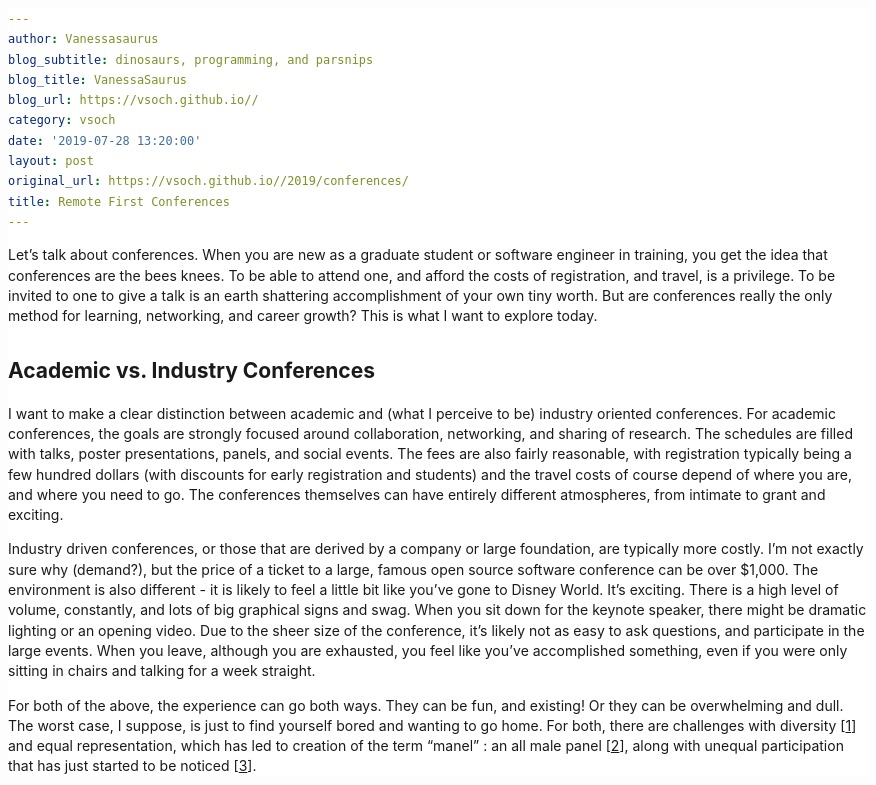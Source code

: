 ```yaml
---
author: Vanessasaurus
blog_subtitle: dinosaurs, programming, and parsnips
blog_title: VanessaSaurus
blog_url: https://vsoch.github.io//
category: vsoch
date: '2019-07-28 13:20:00'
layout: post
original_url: https://vsoch.github.io//2019/conferences/
title: Remote First Conferences
---
```


<p>Let’s talk about conferences. When you are new as a graduate student or software engineer
in training, you get the idea that conferences are the bees knees. To be able to attend one,
and afford the costs of registration, and travel, is a privilege. To be invited to one to give a talk
is an earth shattering accomplishment of your own tiny worth. But are conferences really the 
only method for learning, networking, and career growth? This is what I want to explore today.</p>

<h2 id="academic-vs-industry-conferences">Academic vs. Industry Conferences</h2>

<p>I want to make a clear distinction between academic and (what I perceive to be) industry oriented
conferences. For academic conferences, the goals are strongly
focused around collaboration, networking, and sharing of research. The schedules are filled with
talks, poster presentations, panels, and social events. The fees are also fairly
reasonable, with registration typically being a few hundred dollars (with discounts for early
registration and students) and the travel costs of course depend of where you are, and where
you need to go. The conferences themselves can have entirely different atmospheres, from
intimate to grant and exciting.</p>

<p>Industry driven conferences, or those that are derived by a company or large foundation,
are typically more costly. I’m not exactly sure why (demand?), but the price of a ticket to a large,
famous open source software conference can be over $1,000. The environment is also different - it 
is likely to feel a little bit like you’ve gone to Disney World. It’s exciting. There is a high
level of volume, constantly, and lots of big graphical signs and swag. When you sit down
for the keynote speaker, there might be dramatic lighting or an opening video. Due to the sheer size
of the conference, it’s likely not as easy to ask questions, and participate in the large events.
When you leave, although you are exhausted, you feel like you’ve accomplished something,
even if you were only sitting in chairs and talking for a week straight.</p>

<p>For both of the above, the experience can go both ways. They can be fun, and
existing! Or they can be overwhelming and dull. The worst case, I suppose, is 
just to find yourself bored and wanting to go home. For both, there are challenges
with diversity [<a href="https://www.nia.nih.gov/news/diversity-scientific-meetings-and-conferences-optimizes-research-innovations">1</a>]
and equal representation, which has led to creation of the term “manel” : an all male panel [<a href="https://www.insidehighered.com/blogs/student-affairs-and-technology/pervasiveness-manels-higher-education">2</a>], along with unequal participation that has just started to be noticed [<a href="https://news.stanford.edu/2019/06/27/conversation-boosts-womens-participation-scientific-meetings/">3</a>].</p>
